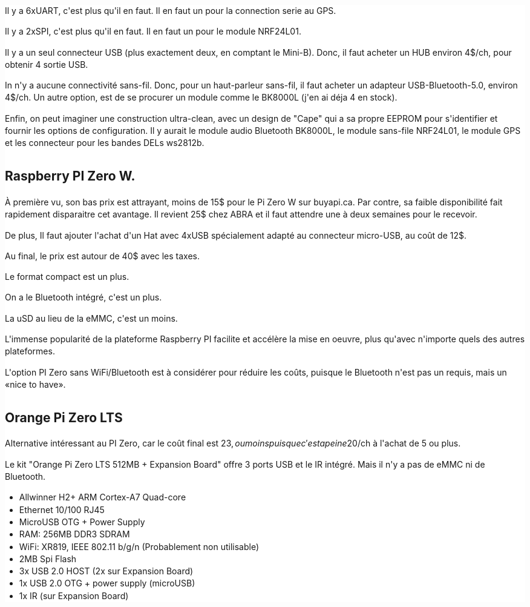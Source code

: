Il y a 6xUART, c'est plus qu'il en faut. Il en faut un pour la connection serie au GPS.

Il y a 2xSPI, c'est plus qu'il en faut. Il en faut un pour le module NRF24L01.

Il y a un seul connecteur USB (plus exactement deux, en comptant le Mini-B).
Donc, il faut acheter un HUB environ 4$/ch, pour obtenir 4 sortie USB.

In n'y a aucune connectivité sans-fil. Donc, pour un haut-parleur sans-fil, il
faut acheter un adapteur USB-Bluetooth-5.0, environ 4$/ch. Un autre option,
est de se procurer un module comme le BK8000L (j'en ai déja 4 en stock).

Enfin, on peut imaginer une construction ultra-clean, avec un design de "Cape"
qui a sa propre EEPROM pour s'identifier et fournir les options de
configuration. Il y aurait le module audio Bluetooth BK8000L, le module
sans-file NRF24L01, le module GPS et les connecteur pour les bandes DELs
ws2812b.

## Raspberry PI Zero W.

À première vu, son bas prix est attrayant, moins de 15$ pour le Pi Zero W
sur buyapi.ca. Par contre, sa faible disponibilité fait rapidement disparaitre
cet avantage. Il revient 25$ chez ABRA et il faut attendre une à deux semaines pour
le recevoir.

De plus, Il faut ajouter l'achat d'un Hat avec 4xUSB
spécialement adapté au connecteur micro-USB, au coût de 12$. 

Au final, le prix est autour de 40$ avec les taxes.

Le format compact est un plus.

On a le Bluetooth intégré, c'est un plus.

La uSD au lieu de la eMMC, c'est un moins.

L'immense popularité de la plateforme Raspberry PI facilite et accélère la
mise en oeuvre, plus qu'avec n'importe quels des autres plateformes.

L'option PI Zero sans WiFi/Bluetooth est à considérer pour réduire les coûts,
puisque le Bluetooth n'est pas un requis, mais un «nice to have».

## Orange Pi Zero LTS

Alternative intéressant au PI Zero, car le coût final est 23$, ou moins
puisque c'est a peine 20$/ch à l'achat de 5 ou plus.

Le kit "Orange Pi Zero LTS 512MB + Expansion Board" offre 3 ports USB et le IR intégré.
Mais il n'y a pas de eMMC ni de Bluetooth.

- Allwinner H2+ ARM Cortex-A7 Quad-core 
- Ethernet 10/100 RJ45
- MicroUSB OTG + Power Supply
- RAM: 256MB DDR3 SDRAM
- WiFi: XR819, IEEE 802.11 b/g/n (Probablement non utilisable)
- 2MB Spi Flash
- 3x USB 2.0 HOST (2x sur Expansion Board)
- 1x USB 2.0 OTG + power supply (microUSB)
- 1x IR (sur Expansion Board)
